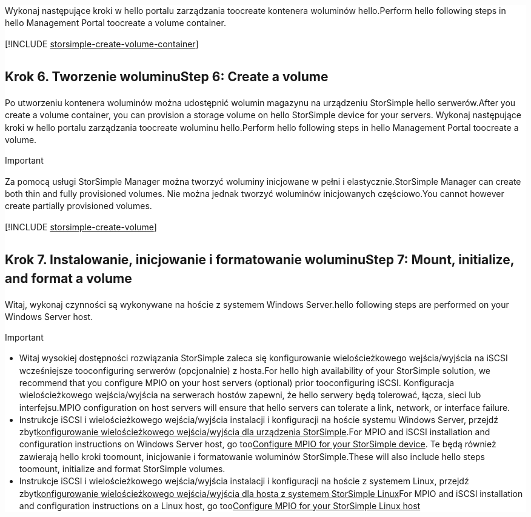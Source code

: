 <span data-ttu-id="74a9a-210">Wykonaj następujące kroki w hello portalu zarządzania toocreate kontenera woluminów hello.</span><span class="sxs-lookup"><span data-stu-id="74a9a-210">Perform hello following steps in hello Management Portal toocreate a volume container.</span></span>

[!INCLUDE [storsimple-create-volume-container](../../includes/storsimple-create-volume-container.md)]

## <a name="step-6-create-a-volume"></a><span data-ttu-id="74a9a-211">Krok 6. Tworzenie woluminu</span><span class="sxs-lookup"><span data-stu-id="74a9a-211">Step 6: Create a volume</span></span>
<span data-ttu-id="74a9a-212">Po utworzeniu kontenera woluminów można udostępnić wolumin magazynu na urządzeniu StorSimple hello serwerów.</span><span class="sxs-lookup"><span data-stu-id="74a9a-212">After you create a volume container, you can provision a storage volume on hello StorSimple device for your servers.</span></span> <span data-ttu-id="74a9a-213">Wykonaj następujące kroki w hello portalu zarządzania toocreate woluminu hello.</span><span class="sxs-lookup"><span data-stu-id="74a9a-213">Perform hello following steps in hello Management Portal toocreate a volume.</span></span>

> [!IMPORTANT]
> <span data-ttu-id="74a9a-214">Za pomocą usługi StorSimple Manager można tworzyć woluminy inicjowane w pełni i elastycznie.</span><span class="sxs-lookup"><span data-stu-id="74a9a-214">StorSimple Manager can create both thin and fully provisioned volumes.</span></span> <span data-ttu-id="74a9a-215">Nie można jednak tworzyć woluminów inicjowanych częściowo.</span><span class="sxs-lookup"><span data-stu-id="74a9a-215">You cannot however create partially provisioned volumes.</span></span> 
> 
> 

[!INCLUDE [storsimple-create-volume](../../includes/storsimple-create-volume-u2.md)]

## <a name="step-7-mount-initialize-and-format-a-volume"></a><span data-ttu-id="74a9a-216">Krok 7. Instalowanie, inicjowanie i formatowanie woluminu</span><span class="sxs-lookup"><span data-stu-id="74a9a-216">Step 7: Mount, initialize, and format a volume</span></span>
<span data-ttu-id="74a9a-217">Witaj, wykonaj czynności są wykonywane na hoście z systemem Windows Server.</span><span class="sxs-lookup"><span data-stu-id="74a9a-217">hello following steps are performed on your Windows Server host.</span></span> 

> [!IMPORTANT]
> * <span data-ttu-id="74a9a-218">Witaj wysokiej dostępności rozwiązania StorSimple zaleca się konfigurowanie wielościeżkowego wejścia/wyjścia na iSCSI wcześniejsze tooconfiguring serwerów (opcjonalnie) z hosta.</span><span class="sxs-lookup"><span data-stu-id="74a9a-218">For hello high availability of your StorSimple solution, we recommend that you configure MPIO on your host servers (optional) prior tooconfiguring iSCSI.</span></span> <span data-ttu-id="74a9a-219">Konfiguracja wielościeżkowego wejścia/wyjścia na serwerach hostów zapewni, że hello serwery będą tolerować, łącza, sieci lub interfejsu.</span><span class="sxs-lookup"><span data-stu-id="74a9a-219">MPIO configuration on host servers will ensure that hello servers can tolerate a link, network, or interface failure.</span></span>
> * <span data-ttu-id="74a9a-220">Instrukcje iSCSI i wielościeżkowego wejścia/wyjścia instalacji i konfiguracji na hoście systemu Windows Server, przejdź zbyt[konfigurowanie wielościeżkowego wejścia/wyjścia dla urządzenia StorSimple](storsimple-configure-mpio-windows-server.md).</span><span class="sxs-lookup"><span data-stu-id="74a9a-220">For MPIO and iSCSI installation and configuration instructions on Windows Server host, go too[Configure MPIO for your StorSimple device](storsimple-configure-mpio-windows-server.md).</span></span> <span data-ttu-id="74a9a-221">Te będą również zawierają hello kroki toomount, inicjowanie i formatowanie woluminów StorSimple.</span><span class="sxs-lookup"><span data-stu-id="74a9a-221">These will also include hello steps toomount, initialize and format StorSimple volumes.</span></span>
> * <span data-ttu-id="74a9a-222">Instrukcje iSCSI i wielościeżkowego wejścia/wyjścia instalacji i konfiguracji na hoście z systemem Linux, przejdź zbyt[konfigurowanie wielościeżkowego wejścia/wyjścia dla hosta z systemem StorSimple Linux](storsimple-configure-mpio-on-linux.md)</span><span class="sxs-lookup"><span data-stu-id="74a9a-222">For MPIO and iSCSI installation and configuration instructions on a Linux host, go too[Configure MPIO for your StorSimple Linux host](storsimple-configure-mpio-on-linux.md)</span></span>
> 